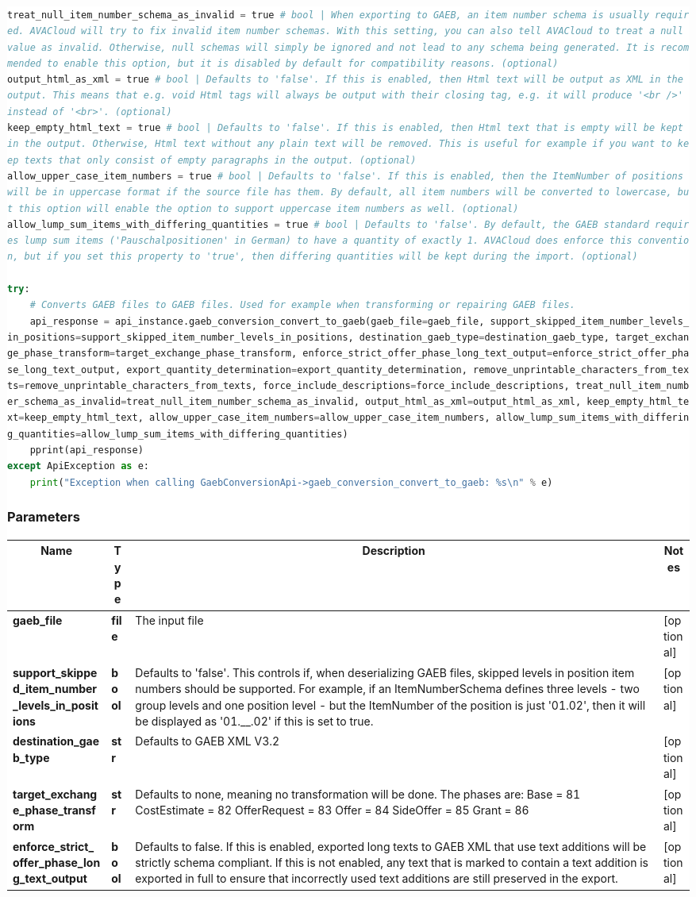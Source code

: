 ```python
treat_null_item_number_schema_as_invalid = true # bool | When exporting to GAEB, an item number schema is usually required. AVACloud will try to fix invalid item number schemas. With this setting, you can also tell AVACloud to treat a null value as invalid. Otherwise, null schemas will simply be ignored and not lead to any schema being generated. It is recommended to enable this option, but it is disabled by default for compatibility reasons. (optional)
output_html_as_xml = true # bool | Defaults to 'false'. If this is enabled, then Html text will be output as XML in the output. This means that e.g. void Html tags will always be output with their closing tag, e.g. it will produce '<br />' instead of '<br>'. (optional)
keep_empty_html_text = true # bool | Defaults to 'false'. If this is enabled, then Html text that is empty will be kept in the output. Otherwise, Html text without any plain text will be removed. This is useful for example if you want to keep texts that only consist of empty paragraphs in the output. (optional)
allow_upper_case_item_numbers = true # bool | Defaults to 'false'. If this is enabled, then the ItemNumber of positions will be in uppercase format if the source file has them. By default, all item numbers will be converted to lowercase, but this option will enable the option to support uppercase item numbers as well. (optional)
allow_lump_sum_items_with_differing_quantities = true # bool | Defaults to 'false'. By default, the GAEB standard requires lump sum items ('Pauschalpositionen' in German) to have a quantity of exactly 1. AVACloud does enforce this convention, but if you set this property to 'true', then differing quantities will be kept during the import. (optional)

try:
    # Converts GAEB files to GAEB files. Used for example when transforming or repairing GAEB files.
    api_response = api_instance.gaeb_conversion_convert_to_gaeb(gaeb_file=gaeb_file, support_skipped_item_number_levels_in_positions=support_skipped_item_number_levels_in_positions, destination_gaeb_type=destination_gaeb_type, target_exchange_phase_transform=target_exchange_phase_transform, enforce_strict_offer_phase_long_text_output=enforce_strict_offer_phase_long_text_output, export_quantity_determination=export_quantity_determination, remove_unprintable_characters_from_texts=remove_unprintable_characters_from_texts, force_include_descriptions=force_include_descriptions, treat_null_item_number_schema_as_invalid=treat_null_item_number_schema_as_invalid, output_html_as_xml=output_html_as_xml, keep_empty_html_text=keep_empty_html_text, allow_upper_case_item_numbers=allow_upper_case_item_numbers, allow_lump_sum_items_with_differing_quantities=allow_lump_sum_items_with_differing_quantities)
    pprint(api_response)
except ApiException as e:
    print("Exception when calling GaebConversionApi->gaeb_conversion_convert_to_gaeb: %s\n" % e)
```

### Parameters

Name | Type | Description  | Notes
------------- | ------------- | ------------- | -------------
 **gaeb_file** | **file**| The input file | [optional] 
 **support_skipped_item_number_levels_in_positions** | **bool**| Defaults to &#39;false&#39;. This controls if, when deserializing GAEB files, skipped levels in position item numbers should be supported. For example, if an ItemNumberSchema defines three levels - two group levels and one position level - but the ItemNumber of the position is just &#39;01.02&#39;, then it will be displayed as &#39;01.__.02&#39; if this is set to true. | [optional] 
 **destination_gaeb_type** | **str**| Defaults to GAEB XML V3.2 | [optional] 
 **target_exchange_phase_transform** | **str**| Defaults to none, meaning no transformation will be done. The phases are: Base &#x3D; 81 CostEstimate &#x3D; 82 OfferRequest &#x3D; 83 Offer &#x3D; 84 SideOffer &#x3D; 85 Grant &#x3D; 86 | [optional] 
 **enforce_strict_offer_phase_long_text_output** | **bool**| Defaults to false. If this is enabled, exported long texts to GAEB XML that use text additions will be strictly schema compliant. If this is not enabled, any text that is marked to contain a text addition is exported in full to ensure that incorrectly used text additions are still preserved in the export. | [optional] 